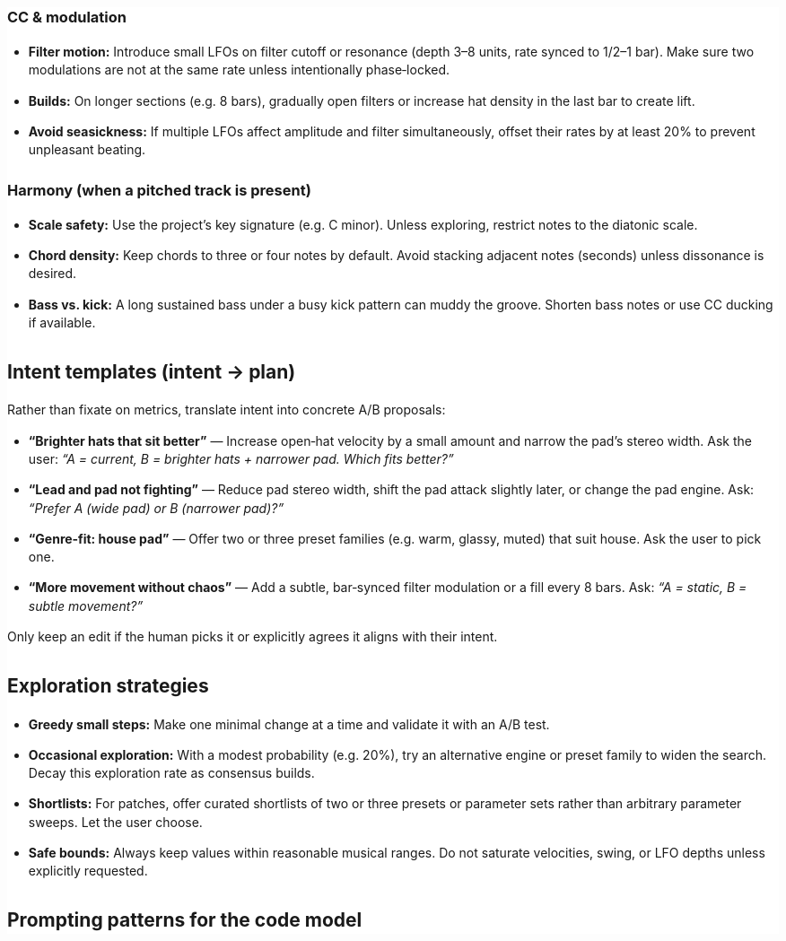 ### CC & modulation

* **Filter motion:** Introduce small LFOs on filter cutoff or resonance (depth 3–8 units, rate synced to 1/2–1 bar). Make sure two modulations are not at the same rate unless intentionally phase‑locked.

* **Builds:** On longer sections (e.g. 8 bars), gradually open filters or increase hat density in the last bar to create lift.

* **Avoid seasickness:** If multiple LFOs affect amplitude and filter simultaneously, offset their rates by at least 20% to prevent unpleasant beating.

### Harmony (when a pitched track is present)

* **Scale safety:** Use the project’s key signature (e.g. C minor). Unless exploring, restrict notes to the diatonic scale.

* **Chord density:** Keep chords to three or four notes by default. Avoid stacking adjacent notes (seconds) unless dissonance is desired.

* **Bass vs. kick:** A long sustained bass under a busy kick pattern can muddy the groove. Shorten bass notes or use CC ducking if available.

## Intent templates (intent → plan)

Rather than fixate on metrics, translate intent into concrete A/B proposals:

* **“Brighter hats that sit better”** — Increase open‑hat velocity by a small amount and narrow the pad’s stereo width. Ask the user: *“A \= current, B \= brighter hats \+ narrower pad. Which fits better?”*

* **“Lead and pad not fighting”** — Reduce pad stereo width, shift the pad attack slightly later, or change the pad engine. Ask: *“Prefer A (wide pad) or B (narrower pad)?”*

* **“Genre‑fit: house pad”** — Offer two or three preset families (e.g. warm, glassy, muted) that suit house. Ask the user to pick one.

* **“More movement without chaos”** — Add a subtle, bar‑synced filter modulation or a fill every 8 bars. Ask: *“A \= static, B \= subtle movement?”*

Only keep an edit if the human picks it or explicitly agrees it aligns with their intent.

## Exploration strategies

* **Greedy small steps:** Make one minimal change at a time and validate it with an A/B test.

* **Occasional exploration:** With a modest probability (e.g. 20%), try an alternative engine or preset family to widen the search. Decay this exploration rate as consensus builds.

* **Shortlists:** For patches, offer curated shortlists of two or three presets or parameter sets rather than arbitrary parameter sweeps. Let the user choose.

* **Safe bounds:** Always keep values within reasonable musical ranges. Do not saturate velocities, swing, or LFO depths unless explicitly requested.

## Prompting patterns for the code model
